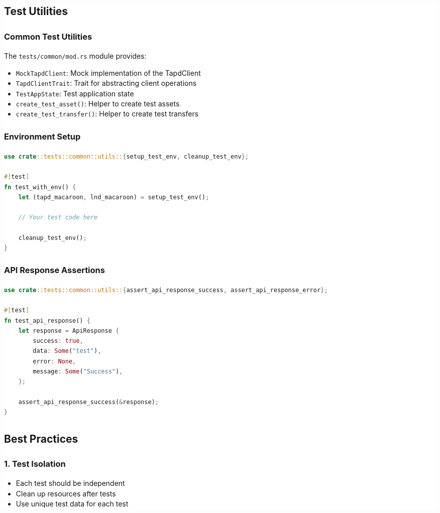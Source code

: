 ## Test Utilities

### Common Test Utilities

The `tests/common/mod.rs` module provides:

- `MockTapdClient`: Mock implementation of the TapdClient
- `TapdClientTrait`: Trait for abstracting client operations
- `TestAppState`: Test application state
- `create_test_asset()`: Helper to create test assets
- `create_test_transfer()`: Helper to create test transfers

### Environment Setup

```rust
use crate::tests::common::utils::{setup_test_env, cleanup_test_env};

#[test]
fn test_with_env() {
    let (tapd_macaroon, lnd_macaroon) = setup_test_env();
    
    // Your test code here
    
    cleanup_test_env();
}
```

### API Response Assertions

```rust
use crate::tests::common::utils::{assert_api_response_success, assert_api_response_error};

#[test]
fn test_api_response() {
    let response = ApiResponse {
        success: true,
        data: Some("test"),
        error: None,
        message: Some("Success"),
    };
    
    assert_api_response_success(&response);
}
```

## Best Practices

### 1. Test Isolation

- Each test should be independent
- Clean up resources after tests
- Use unique test data for each test
